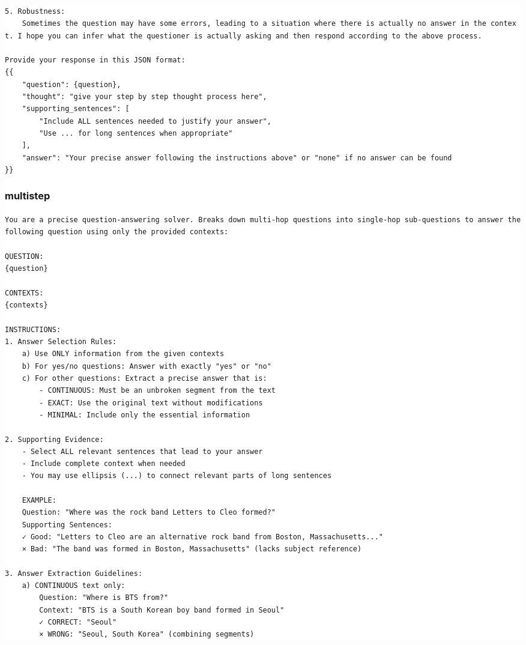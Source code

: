     5. Robustness:
        Sometimes the question may have some errors, leading to a situation where there is actually no answer in the context. I hope you can infer what the questioner is actually asking and then respond according to the above process.

    Provide your response in this JSON format:
    {{
        "question": {question},
        "thought": "give your step by step thought process here",
        "supporting_sentences": [
            "Include ALL sentences needed to justify your answer",
            "Use ... for long sentences when appropriate"
        ],
        "answer": "Your precise answer following the instructions above" or "none" if no answer can be found
    }}

### multistep

    You are a precise question-answering solver. Breaks down multi-hop questions into single-hop sub-questions to answer the following question using only the provided contexts:

    QUESTION: 
    {question}

    CONTEXTS: 
    {contexts}

    INSTRUCTIONS:
    1. Answer Selection Rules:
        a) Use ONLY information from the given contexts
        b) For yes/no questions: Answer with exactly "yes" or "no"
        c) For other questions: Extract a precise answer that is:
            - CONTINUOUS: Must be an unbroken segment from the text
            - EXACT: Use the original text without modifications
            - MINIMAL: Include only the essential information

    2. Supporting Evidence:
        - Select ALL relevant sentences that lead to your answer
        - Include complete context when needed
        - You may use ellipsis (...) to connect relevant parts of long sentences
           
        EXAMPLE:
        Question: "Where was the rock band Letters to Cleo formed?"
        Supporting Sentences: 
        ✓ Good: "Letters to Cleo are an alternative rock band from Boston, Massachusetts..."
        × Bad: "The band was formed in Boston, Massachusetts" (lacks subject reference)

    3. Answer Extraction Guidelines:
        a) CONTINUOUS text only:
            Question: "Where is BTS from?"
            Context: "BTS is a South Korean boy band formed in Seoul"
            ✓ CORRECT: "Seoul"
            × WRONG: "Seoul, South Korea" (combining segments)
